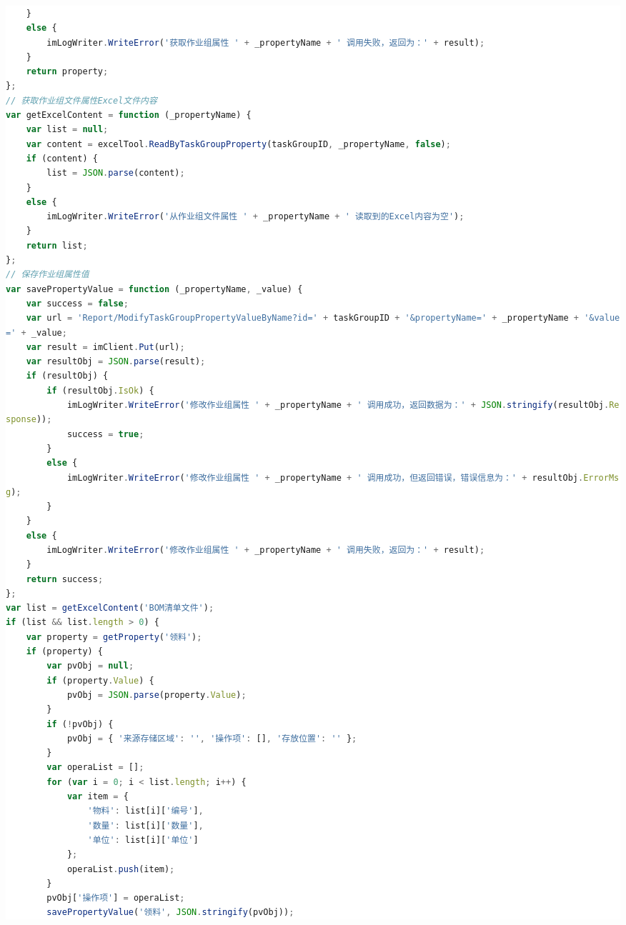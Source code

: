 ```js
    }
    else {
        imLogWriter.WriteError('获取作业组属性 ' + _propertyName + ' 调用失败，返回为：' + result);
    }
    return property;
};
// 获取作业组文件属性Excel文件内容
var getExcelContent = function (_propertyName) {
    var list = null;
    var content = excelTool.ReadByTaskGroupProperty(taskGroupID, _propertyName, false);
    if (content) {
        list = JSON.parse(content);
    }
    else {
        imLogWriter.WriteError('从作业组文件属性 ' + _propertyName + ' 读取到的Excel内容为空');
    }
    return list;
};
// 保存作业组属性值
var savePropertyValue = function (_propertyName, _value) {
    var success = false;
    var url = 'Report/ModifyTaskGroupPropertyValueByName?id=' + taskGroupID + '&propertyName=' + _propertyName + '&value=' + _value;
    var result = imClient.Put(url);
    var resultObj = JSON.parse(result);
    if (resultObj) {
        if (resultObj.IsOk) {
            imLogWriter.WriteError('修改作业组属性 ' + _propertyName + ' 调用成功，返回数据为：' + JSON.stringify(resultObj.Response));
            success = true;
        }
        else {
            imLogWriter.WriteError('修改作业组属性 ' + _propertyName + ' 调用成功，但返回错误，错误信息为：' + resultObj.ErrorMsg);
        }
    }
    else {
        imLogWriter.WriteError('修改作业组属性 ' + _propertyName + ' 调用失败，返回为：' + result);
    }
    return success;
};
var list = getExcelContent('BOM清单文件');
if (list && list.length > 0) {
    var property = getProperty('领料');
    if (property) {
        var pvObj = null;
        if (property.Value) {
            pvObj = JSON.parse(property.Value);
        }
        if (!pvObj) {
            pvObj = { '来源存储区域': '', '操作项': [], '存放位置': '' };
        }
        var operaList = [];
        for (var i = 0; i < list.length; i++) {
            var item = {
                '物料': list[i]['编号'],
                '数量': list[i]['数量'],
                '单位': list[i]['单位']
            };
            operaList.push(item);
        }
        pvObj['操作项'] = operaList;
        savePropertyValue('领料', JSON.stringify(pvObj));
```